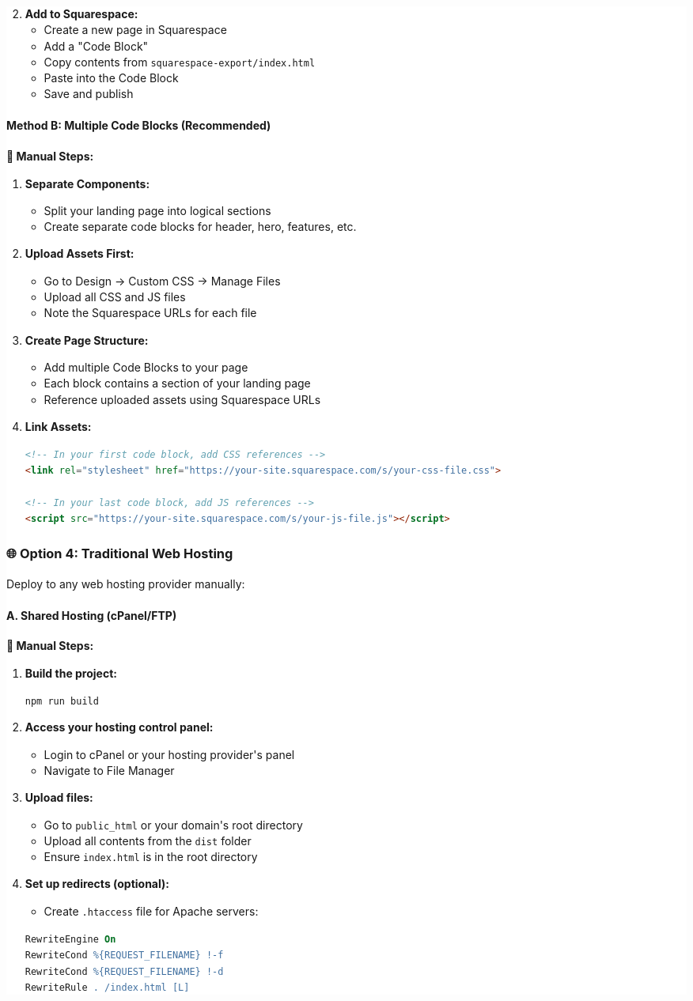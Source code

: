 2. **Add to Squarespace:**
   - Create a new page in Squarespace
   - Add a "Code Block"
   - Copy contents from `squarespace-export/index.html`
   - Paste into the Code Block
   - Save and publish

#### Method B: Multiple Code Blocks (Recommended)

**🔧 Manual Steps:**
1. **Separate Components:**
   - Split your landing page into logical sections
   - Create separate code blocks for header, hero, features, etc.

2. **Upload Assets First:**
   - Go to Design → Custom CSS → Manage Files
   - Upload all CSS and JS files
   - Note the Squarespace URLs for each file

3. **Create Page Structure:**
   - Add multiple Code Blocks to your page
   - Each block contains a section of your landing page
   - Reference uploaded assets using Squarespace URLs

4. **Link Assets:**
   ```html
   <!-- In your first code block, add CSS references -->
   <link rel="stylesheet" href="https://your-site.squarespace.com/s/your-css-file.css">
   
   <!-- In your last code block, add JS references -->
   <script src="https://your-site.squarespace.com/s/your-js-file.js"></script>
   ```

### 🌐 **Option 4: Traditional Web Hosting**

Deploy to any web hosting provider manually:

#### A. Shared Hosting (cPanel/FTP)

**🔧 Manual Steps:**
1. **Build the project:**
   ```bash
   npm run build
   ```

2. **Access your hosting control panel:**
   - Login to cPanel or your hosting provider's panel
   - Navigate to File Manager

3. **Upload files:**
   - Go to `public_html` or your domain's root directory
   - Upload all contents from the `dist` folder
   - Ensure `index.html` is in the root directory

4. **Set up redirects (optional):**
   - Create `.htaccess` file for Apache servers:
   ```apache
   RewriteEngine On
   RewriteCond %{REQUEST_FILENAME} !-f
   RewriteCond %{REQUEST_FILENAME} !-d
   RewriteRule . /index.html [L]
   ```
